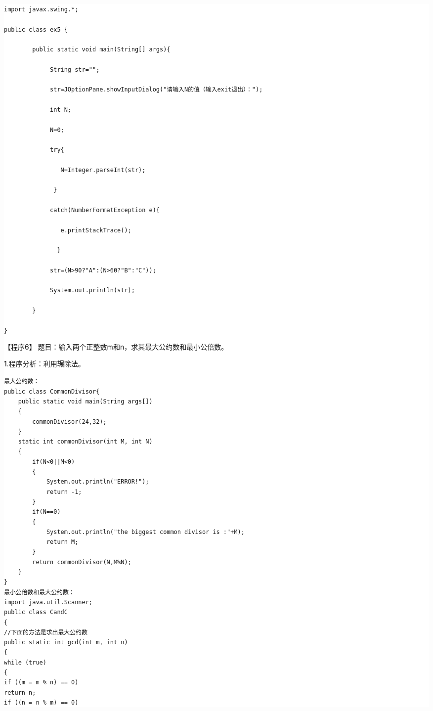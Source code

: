     import javax.swing.*;
    
    public class ex5 {
    
            public static void main(String[] args){
    
                 String str="";
    
                 str=JOptionPane.showInputDialog("请输入N的值（输入exit退出）：");
    
                 int N;
    
                 N=0;
    
                 try{
    
                    N=Integer.parseInt(str);
    
                  }
    
                 catch(NumberFormatException e){
    
                    e.printStackTrace();
    
                   }
    
                 str=(N>90?"A":(N>60?"B":"C"));
    
                 System.out.println(str);
    
            }   
    
    }
    

【程序6】  题目：输入两个正整数m和n，求其最大公约数和最小公倍数。 

1.程序分析：利用辗除法。 

    最大公约数：
    public class CommonDivisor{
        public static void main(String args[])
        {
            commonDivisor(24,32);
        }
        static int commonDivisor(int M, int N)
        {
            if(N<0||M<0)
            {
                System.out.println("ERROR!");
                return -1;
            }
            if(N==0)
            {
                System.out.println("the biggest common divisor is :"+M);
                return M;
            }
            return commonDivisor(N,M%N);
        }
    }
    最小公倍数和最大公约数：
    import java.util.Scanner; 
    public class CandC 
    { 
    //下面的方法是求出最大公约数
    public static int gcd(int m, int n) 
    { 
    while (true) 
    { 
    if ((m = m % n) == 0) 
    return n; 
    if ((n = n % m) == 0) 